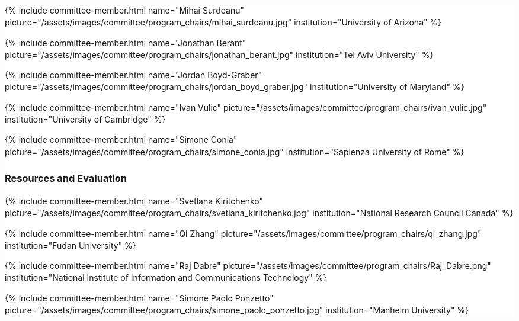 {% include committee-member.html
   name="Mihai Surdeanu"
   picture="/assets/images/committee/program_chairs/mihai_surdeanu.jpg"
   institution="University of Arizona"
%}

{% include committee-member.html
   name="Jonathan Berant"
   picture="/assets/images/committee/program_chairs/jonathan_berant.jpg"
   institution="Tel Aviv University"
%}

{% include committee-member.html
   name="Jordan Boyd-Graber"
   picture="/assets/images/committee/program_chairs/jordan_boyd_graber.jpg"
   institution="University of Maryland"
%}

{% include committee-member.html
   name="Ivan Vulic"
   picture="/assets/images/committee/program_chairs/ivan_vulic.jpg"
   institution="University of Cambridge"
%}

{% include committee-member.html
   name="Simone Conia"
   picture="/assets/images/committee/program_chairs/simone_conia.jpg"
   institution="Sapienza University of Rome"
%}


### Resources and Evaluation

{% include committee-member.html
   name="Svetlana Kiritchenko"
   picture="/assets/images/committee/program_chairs/svetlana_kiritchenko.jpg"
   institution="National Research Council Canada"
%}

{% include committee-member.html
   name="Qi Zhang"
   picture="/assets/images/committee/program_chairs/qi_zhang.jpg"
   institution="Fudan University"
%}

{% include committee-member.html
   name="Raj Dabre"
   picture="/assets/images/committee/program_chairs/Raj_Dabre.png"
   institution="National Institute of Information and Communications Technology"
%}

{% include committee-member.html
   name="Simone Paolo Ponzetto"
   picture="/assets/images/committee/program_chairs/simone_paolo_ponzetto.jpg"
   institution="Manheim University"
%}

